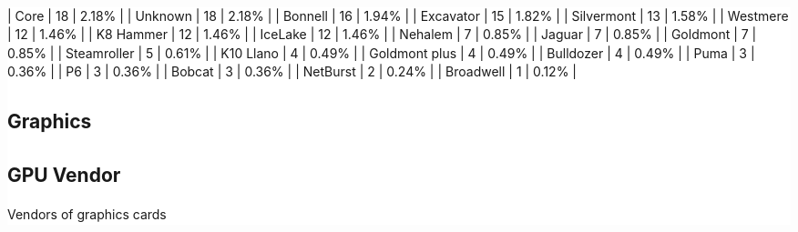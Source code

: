 | Core          | 18        | 2.18%   |
| Unknown       | 18        | 2.18%   |
| Bonnell       | 16        | 1.94%   |
| Excavator     | 15        | 1.82%   |
| Silvermont    | 13        | 1.58%   |
| Westmere      | 12        | 1.46%   |
| K8 Hammer     | 12        | 1.46%   |
| IceLake       | 12        | 1.46%   |
| Nehalem       | 7         | 0.85%   |
| Jaguar        | 7         | 0.85%   |
| Goldmont      | 7         | 0.85%   |
| Steamroller   | 5         | 0.61%   |
| K10 Llano     | 4         | 0.49%   |
| Goldmont plus | 4         | 0.49%   |
| Bulldozer     | 4         | 0.49%   |
| Puma          | 3         | 0.36%   |
| P6            | 3         | 0.36%   |
| Bobcat        | 3         | 0.36%   |
| NetBurst      | 2         | 0.24%   |
| Broadwell     | 1         | 0.12%   |

Graphics
--------

GPU Vendor
----------

Vendors of graphics cards
